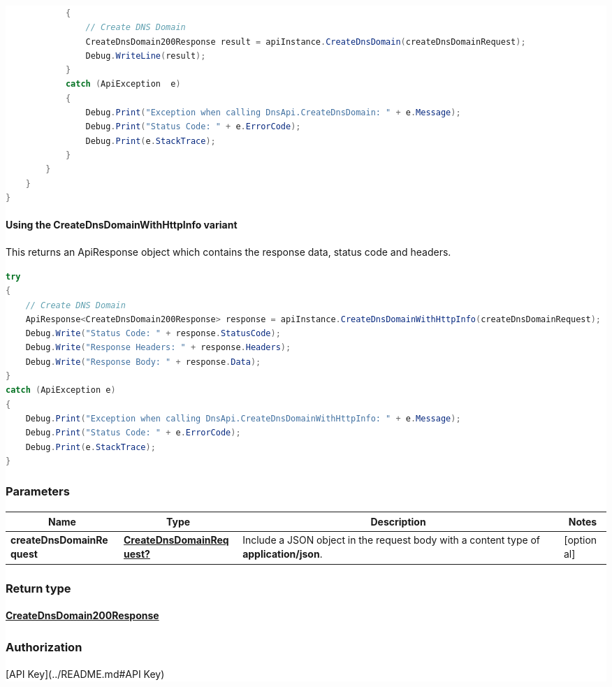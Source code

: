 ```csharp
            {
                // Create DNS Domain
                CreateDnsDomain200Response result = apiInstance.CreateDnsDomain(createDnsDomainRequest);
                Debug.WriteLine(result);
            }
            catch (ApiException  e)
            {
                Debug.Print("Exception when calling DnsApi.CreateDnsDomain: " + e.Message);
                Debug.Print("Status Code: " + e.ErrorCode);
                Debug.Print(e.StackTrace);
            }
        }
    }
}
```

#### Using the CreateDnsDomainWithHttpInfo variant
This returns an ApiResponse object which contains the response data, status code and headers.

```csharp
try
{
    // Create DNS Domain
    ApiResponse<CreateDnsDomain200Response> response = apiInstance.CreateDnsDomainWithHttpInfo(createDnsDomainRequest);
    Debug.Write("Status Code: " + response.StatusCode);
    Debug.Write("Response Headers: " + response.Headers);
    Debug.Write("Response Body: " + response.Data);
}
catch (ApiException e)
{
    Debug.Print("Exception when calling DnsApi.CreateDnsDomainWithHttpInfo: " + e.Message);
    Debug.Print("Status Code: " + e.ErrorCode);
    Debug.Print(e.StackTrace);
}
```

### Parameters

| Name | Type | Description | Notes |
|------|------|-------------|-------|
| **createDnsDomainRequest** | [**CreateDnsDomainRequest?**](CreateDnsDomainRequest?.md) | Include a JSON object in the request body with a content type of **application/json**. | [optional]  |

### Return type

[**CreateDnsDomain200Response**](CreateDnsDomain200Response.md)

### Authorization

[API Key](../README.md#API Key)
